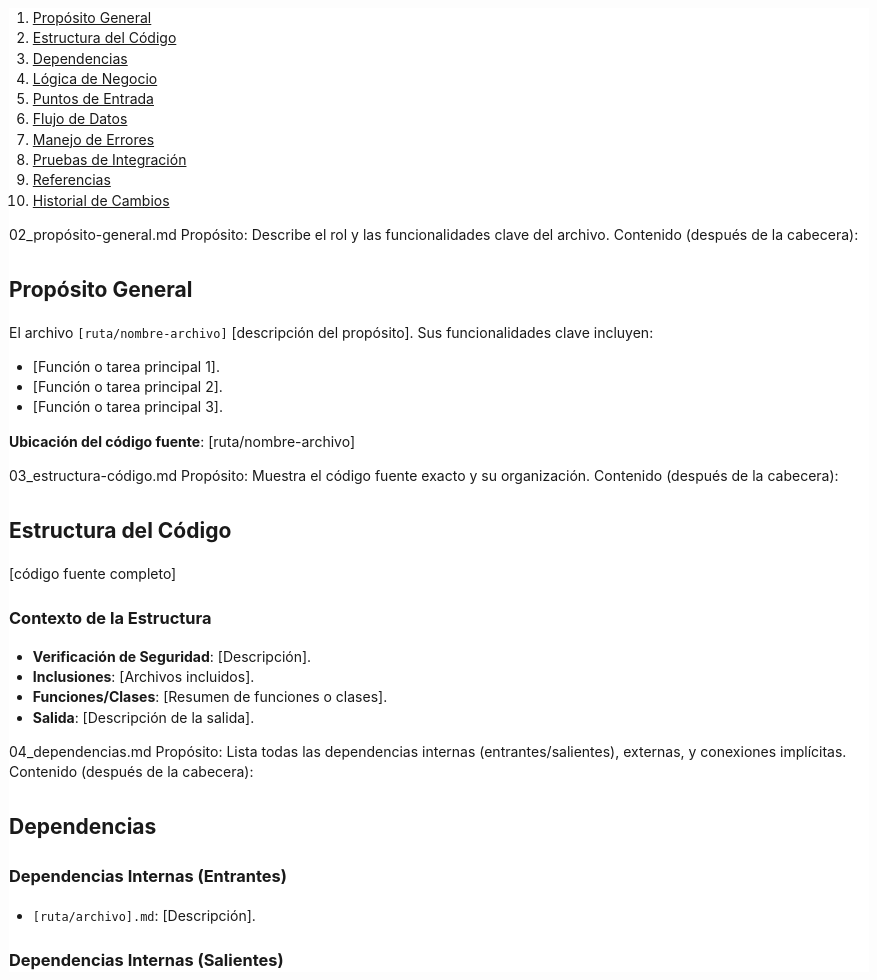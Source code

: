 1. [Propósito General](02_propósito-general.md)
2. [Estructura del Código](03_estructura-código.md)
3. [Dependencias](04_dependencias.md)
4. [Lógica de Negocio](05_lógica-negocio.md)
5. [Puntos de Entrada](06_puntos-entrada.md)
6. [Flujo de Datos](07_flujo-datos.md)
7. [Manejo de Errores](08_manejo-errores.md)
8. [Pruebas de Integración](09_pruebas-integración.md)
9. [Referencias](10_referencias.md)
10. [Historial de Cambios](11_historial.md)


02_propósito-general.md
Propósito: Describe el rol y las funcionalidades clave del archivo.
Contenido (después de la cabecera):
## Propósito General

El archivo `[ruta/nombre-archivo]` [descripción del propósito]. Sus funcionalidades clave incluyen:

- [Función o tarea principal 1].
- [Función o tarea principal 2].
- [Función o tarea principal 3].

**Ubicación del código fuente**: [ruta/nombre-archivo]


03_estructura-código.md
Propósito: Muestra el código fuente exacto y su organización.
Contenido (después de la cabecera):
## Estructura del Código

[código fuente completo]

### Contexto de la Estructura

- **Verificación de Seguridad**: [Descripción].
- **Inclusiones**: [Archivos incluidos].
- **Funciones/Clases**: [Resumen de funciones o clases].
- **Salida**: [Descripción de la salida].


04_dependencias.md
Propósito: Lista todas las dependencias internas (entrantes/salientes), externas, y conexiones implícitas.
Contenido (después de la cabecera):
## Dependencias

### Dependencias Internas (Entrantes)

- `[ruta/archivo].md`: [Descripción].

### Dependencias Internas (Salientes)
